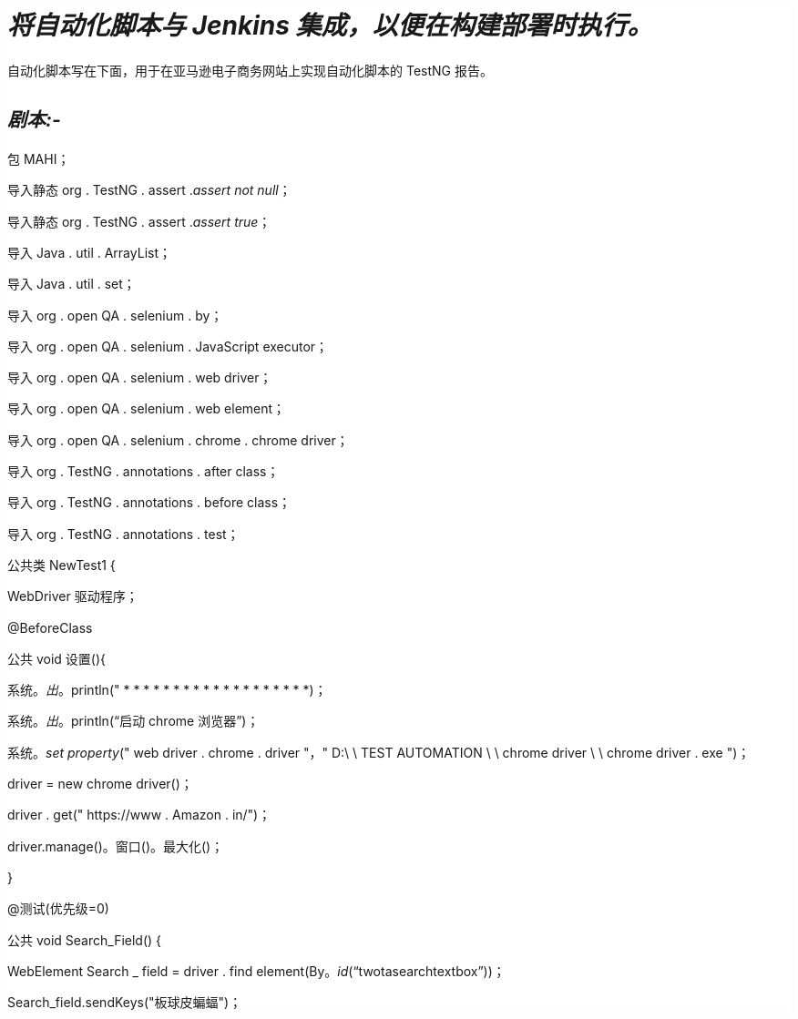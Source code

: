 # *将自动化脚本与 Jenkins 集成，以便在构建部署时执行。*

自动化脚本写在下面，用于在亚马逊电子商务网站上实现自动化脚本的 TestNG 报告。

## ***剧本:-***

包 MAHI；

导入静态 org . TestNG . assert .*assert not null*；

导入静态 org . TestNG . assert .*assert true*；

导入 Java . util . ArrayList；

导入 Java . util . set；

导入 org . open QA . selenium . by；

导入 org . open QA . selenium . JavaScript executor；

导入 org . open QA . selenium . web driver；

导入 org . open QA . selenium . web element；

导入 org . open QA . selenium . chrome . chrome driver；

导入 org . TestNG . annotations . after class；

导入 org . TestNG . annotations . before class；

导入 org . TestNG . annotations . test；

公共类 NewTest1 {

WebDriver 驱动程序；

@BeforeClass

公共 void 设置(){

系统。*出*。println(" * * * * * * * * * * * * * * * * * * *)；

系统。*出*。println(“启动 chrome 浏览器”)；

系统。*set property*(" web driver . chrome . driver "，" D:\ \ TEST AUTOMATION \ \ chrome driver \ \ chrome driver . exe ")；

driver = new chrome driver()；

driver . get(" https://www . Amazon . in/")；

driver.manage()。窗口()。最大化()；

}

@测试(优先级=0)

公共 void Search_Field() {

WebElement Search _ field = driver . find element(By。*id*(“twotasearchtextbox”))；

Search_field.sendKeys("板球皮蝙蝠")；
